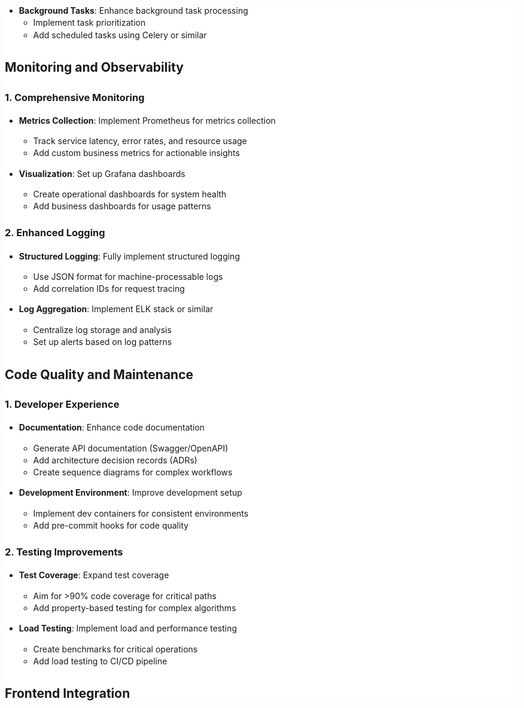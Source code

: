 - **Background Tasks**: Enhance background task processing
  - Implement task prioritization
  - Add scheduled tasks using Celery or similar

## Monitoring and Observability

### 1. Comprehensive Monitoring

- **Metrics Collection**: Implement Prometheus for metrics collection

  - Track service latency, error rates, and resource usage
  - Add custom business metrics for actionable insights

- **Visualization**: Set up Grafana dashboards
  - Create operational dashboards for system health
  - Add business dashboards for usage patterns

### 2. Enhanced Logging

- **Structured Logging**: Fully implement structured logging

  - Use JSON format for machine-processable logs
  - Add correlation IDs for request tracing

- **Log Aggregation**: Implement ELK stack or similar
  - Centralize log storage and analysis
  - Set up alerts based on log patterns

## Code Quality and Maintenance

### 1. Developer Experience

- **Documentation**: Enhance code documentation

  - Generate API documentation (Swagger/OpenAPI)
  - Add architecture decision records (ADRs)
  - Create sequence diagrams for complex workflows

- **Development Environment**: Improve development setup
  - Implement dev containers for consistent environments
  - Add pre-commit hooks for code quality

### 2. Testing Improvements

- **Test Coverage**: Expand test coverage

  - Aim for >90% code coverage for critical paths
  - Add property-based testing for complex algorithms

- **Load Testing**: Implement load and performance testing
  - Create benchmarks for critical operations
  - Add load testing to CI/CD pipeline

## Frontend Integration

